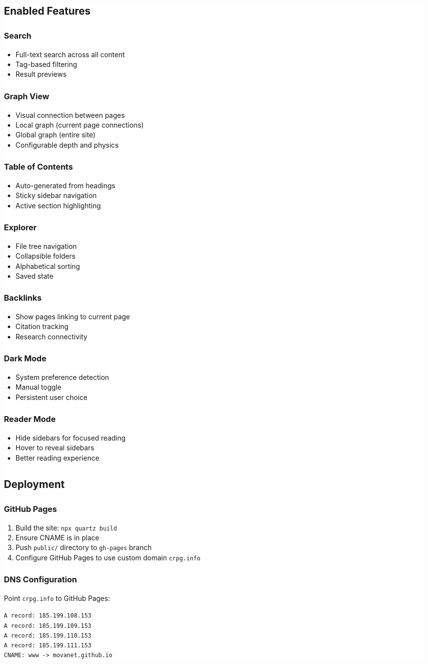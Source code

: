 ## Enabled Features

### Search
- Full-text search across all content
- Tag-based filtering
- Result previews

### Graph View
- Visual connection between pages
- Local graph (current page connections)
- Global graph (entire site)
- Configurable depth and physics

### Table of Contents
- Auto-generated from headings
- Sticky sidebar navigation
- Active section highlighting

### Explorer
- File tree navigation
- Collapsible folders
- Alphabetical sorting
- Saved state

### Backlinks
- Show pages linking to current page
- Citation tracking
- Research connectivity

### Dark Mode
- System preference detection
- Manual toggle
- Persistent user choice

### Reader Mode
- Hide sidebars for focused reading
- Hover to reveal sidebars
- Better reading experience

## Deployment

### GitHub Pages
1. Build the site: `npx quartz build`
2. Ensure CNAME is in place
3. Push `public/` directory to `gh-pages` branch
4. Configure GitHub Pages to use custom domain `crpg.info`

### DNS Configuration
Point `crpg.info` to GitHub Pages:
```
A record: 185.199.108.153
A record: 185.199.109.153
A record: 185.199.110.153
A record: 185.199.111.153
CNAME: www -> movanet.github.io
```
